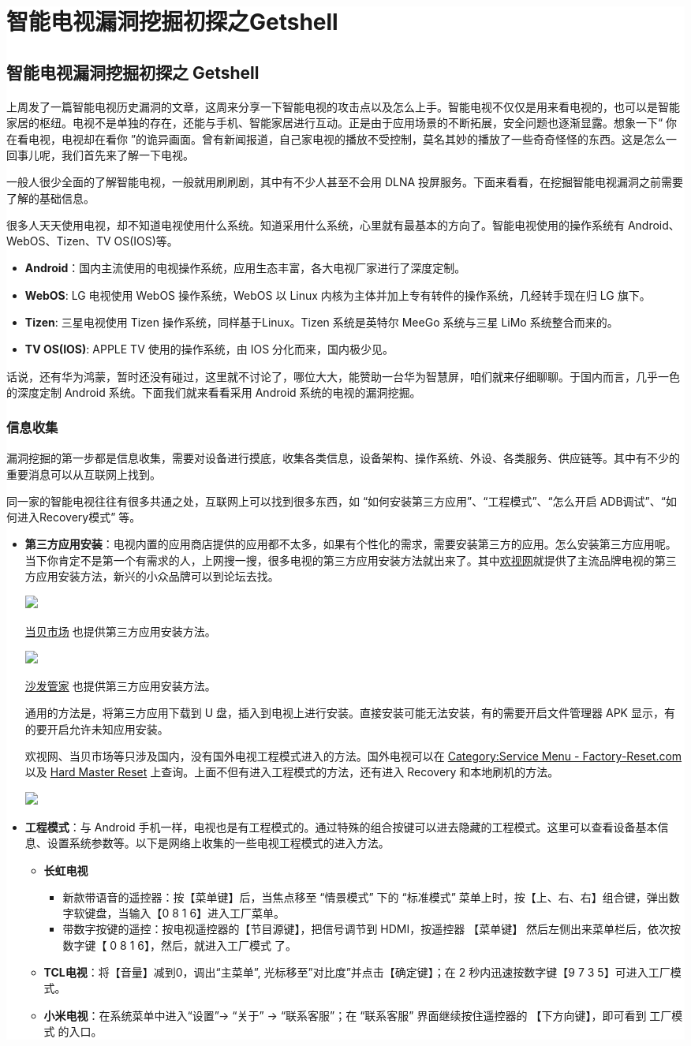 # 智能电视漏洞挖掘初探之Getshell
[](#智能电视漏洞挖掘初探之-Getshell "智能电视漏洞挖掘初探之 Getshell")智能电视漏洞挖掘初探之 Getshell
--------------------------------------------------------------------

上周发了一篇智能电视历史漏洞的文章，这周来分享一下智能电视的攻击点以及怎么上手。智能电视不仅仅是用来看电视的，也可以是智能家居的枢纽。电视不是单独的存在，还能与手机、智能家居进行互动。正是由于应用场景的不断拓展，安全问题也逐渐显露。想象一下“ 你在看电视，电视却在看你 ”的诡异画面。曾有新闻报道，自己家电视的播放不受控制，莫名其妙的播放了一些奇奇怪怪的东西。这是怎么一回事儿呢，我们首先来了解一下电视。

一般人很少全面的了解智能电视，一般就用刷刷剧，其中有不少人甚至不会用 DLNA 投屏服务。下面来看看，在挖掘智能电视漏洞之前需要了解的基础信息。

很多人天天使用电视，却不知道电视使用什么系统。知道采用什么系统，心里就有最基本的方向了。智能电视使用的操作系统有 Android、WebOS、Tizen、TV OS(IOS)等。

*   **Android**：国内主流使用的电视操作系统，应用生态丰富，各大电视厂家进行了深度定制。
    
*   **WebOS**: LG 电视使用 WebOS 操作系统，WebOS 以 Linux 内核为主体并加上专有转件的操作系统，几经转手现在归 LG 旗下。
    
*   **Tizen**: 三星电视使用 Tizen 操作系统，同样基于Linux。Tizen 系统是英特尔 MeeGo 系统与三星 LiMo 系统整合而来的。
*   **TV OS(IOS)**: APPLE TV 使用的操作系统，由 IOS 分化而来，国内极少见。

话说，还有华为鸿蒙，暂时还没有碰过，这里就不讨论了，哪位大大，能赞助一台华为智慧屏，咱们就来仔细聊聊。于国内而言，几乎一色的深度定制 Android 系统。下面我们就来看看采用 Android 系统的电视的漏洞挖掘。

### [](#信息收集 "信息收集")信息收集

漏洞挖掘的第一步都是信息收集，需要对设备进行摸底，收集各类信息，设备架构、操作系统、外设、各类服务、供应链等。其中有不少的重要消息可以从互联网上找到。

同一家的智能电视往往有很多共通之处，互联网上可以找到很多东西，如 “如何安装第三方应用”、“工程模式”、“怎么开启 ADB调试”、“如何进入Recovery模式” 等。

*   **第三方应用安装**：电视内置的应用商店提供的应用都不太多，如果有个性化的需求，需要安装第三方的应用。怎么安装第三方应用呢。当下你肯定不是第一个有需求的人，上网搜一搜，很多电视的第三方应用安装方法就出来了。其中[欢视网](http://www.tvhuan.com/jc)就提供了主流品牌电视的第三方应用安装方法，新兴的小众品牌可以到论坛去找。
    
    ![](https://github.com/D0n9/paper_archive/blob/main/paper/picture/2023/2/2a1e7800-a43f-4d20-96f1-fe5ae1478bfd.png?raw=true)
    
    [当贝市场](https://www.znds.com/jc/) 也提供第三方应用安装方法。
    
    ![](https://github.com/D0n9/paper_archive/blob/main/paper/picture/2023/2/604cb8eb-76ed-492c-a5da-8341c022c902.png?raw=true)
    
    [沙发管家](http://www.shafa.com/methods) 也提供第三方应用安装方法。
    
    通用的方法是，将第三方应用下载到 U 盘，插入到电视上进行安装。直接安装可能无法安装，有的需要开启文件管理器 APK 显示，有的要开启允许未知应用安装。
    
    欢视网、当贝市场等只涉及国内，没有国外电视工程模式进入的方法。国外电视可以在 [Category:Service Menu - Factory-Reset.com](https://factory-reset.com/wiki/Category:Service_Menu) 以及 [Hard Master Reset](https://hardmasterreset.com/) 上查询。上面不但有进入工程模式的方法，还有进入 Recovery 和本地刷机的方法。
    
    ![](https://github.com/D0n9/paper_archive/blob/main/paper/picture/2023/2/3248919a-8aa4-4f66-82ec-e9081bce99ea.png?raw=true)
    
*   **工程模式**：与 Android 手机一样，电视也是有工程模式的。通过特殊的组合按键可以进去隐藏的工程模式。这里可以查看设备基本信息、设置系统参数等。以下是网络上收集的一些电视工程模式的进入方法。
    
    *   **长虹电视**
        
        *   新款带语音的遥控器：按【菜单键】后，当焦点移至 “情景模式” 下的 “标准模式” 菜单上时，按【上、右、右】组合键，弹出数字软键盘，当输入【0 8 1 6】进入工厂菜单。
        *   带数字按键的遥控：按电视遥控器的【节目源键】，把信号调节到 HDMI，按遥控器 【菜单键】 然后左侧出来菜单栏后，依次按数字键【 0 8 1 6】，然后，就进入工厂模式 了。
    *   **TCL电视**：将【音量】减到0，调出“主菜单”, 光标移至”对比度”并点击【确定键】；在 2 秒内迅速按数字键【9 7 3 5】可进入工厂模式。
        
    *   **小米电视**：在系统菜单中进入“设置”-> “关于” -\> “联系客服”；在 “联系客服” 界面继续按住遥控器的 【下方向键】，即可看到 工厂模式 的入口。
        